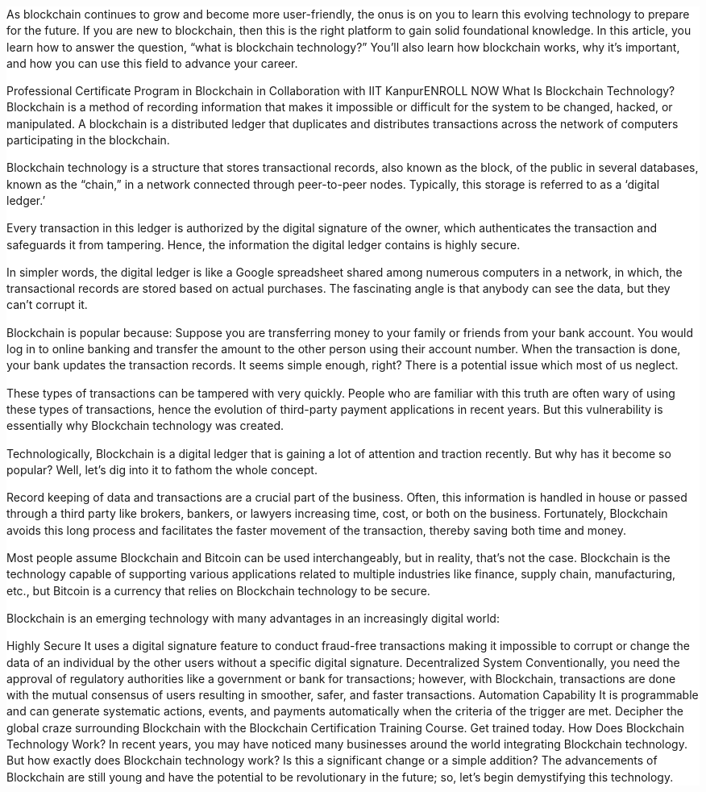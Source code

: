 As blockchain continues to grow and become more user-friendly, the onus is on you to learn this evolving technology to prepare for the future. If you are new to blockchain, then this is the right platform to gain solid foundational knowledge. In this article, you learn how to answer the question, “what is blockchain technology?” You’ll also learn how blockchain works, why it’s important, and how you can use this field to advance your career.

Professional Certificate Program in Blockchain
in Collaboration with IIT KanpurENROLL NOW
What Is Blockchain Technology?
Blockchain is a method of recording information that makes it impossible or difficult for the system to be changed, hacked, or manipulated. A blockchain is a distributed ledger that duplicates and distributes transactions across the network of computers participating in the blockchain.

Blockchain technology is a structure that stores transactional records, also known as the block, of the public in several databases, known as the “chain,” in a network connected through peer-to-peer nodes. Typically, this storage is referred to as a ‘digital ledger.’

Every transaction in this ledger is authorized by the digital signature of the owner, which authenticates the transaction and safeguards it from tampering. Hence, the information the digital ledger contains is highly secure.

In simpler words, the digital ledger is like a Google spreadsheet shared among numerous computers in a network, in which, the transactional records are stored based on actual purchases. The fascinating angle is that anybody can see the data, but they can’t corrupt it.

Blockchain is popular because:
Suppose you are transferring money to your family or friends from your bank account. You would log in to online banking and transfer the amount to the other person using their account number. When the transaction is done, your bank updates the transaction records. It seems simple enough, right? There is a potential issue which most of us neglect.

These types of transactions can be tampered with very quickly. People who are familiar with this truth are often wary of using these types of transactions, hence the evolution of third-party payment applications in recent years.  But this vulnerability is essentially why Blockchain technology was created.

Technologically, Blockchain is a digital ledger that is gaining a lot of attention and traction recently. But why has it become so popular? Well, let’s dig into it to fathom the whole concept.

Record keeping of data and transactions are a crucial part of the business. Often, this information is handled in house or passed through a third party like brokers, bankers, or lawyers increasing time, cost, or both on the business. Fortunately, Blockchain avoids this long process and facilitates the faster movement of the transaction, thereby saving both time and money.

Most people assume Blockchain and Bitcoin can be used interchangeably, but in reality, that’s not the case. Blockchain is the technology capable of supporting various applications related to multiple industries like finance, supply chain, manufacturing, etc., but Bitcoin is a currency that relies on Blockchain technology to be secure.

Blockchain is an emerging technology with many advantages in an increasingly digital world:

Highly Secure
It uses a digital signature feature to conduct fraud-free transactions making it impossible to corrupt or change the data of an individual by the other users without a specific digital signature.
Decentralized System
Conventionally, you need the approval of regulatory authorities like a government or bank for transactions; however, with Blockchain, transactions are done with the mutual consensus of users resulting in smoother, safer, and faster transactions.
Automation Capability
It is programmable and can generate systematic actions, events, and payments automatically when the criteria of the trigger are met.
Decipher the global craze surrounding Blockchain with the Blockchain Certification Training Course. Get trained today.
How Does Blockchain Technology Work?
In recent years, you may have noticed many businesses around the world integrating Blockchain technology. But how exactly does Blockchain technology work? Is this a significant change or a simple addition? The advancements of Blockchain are still young and have the potential to be revolutionary in the future; so, let’s begin demystifying this technology.
